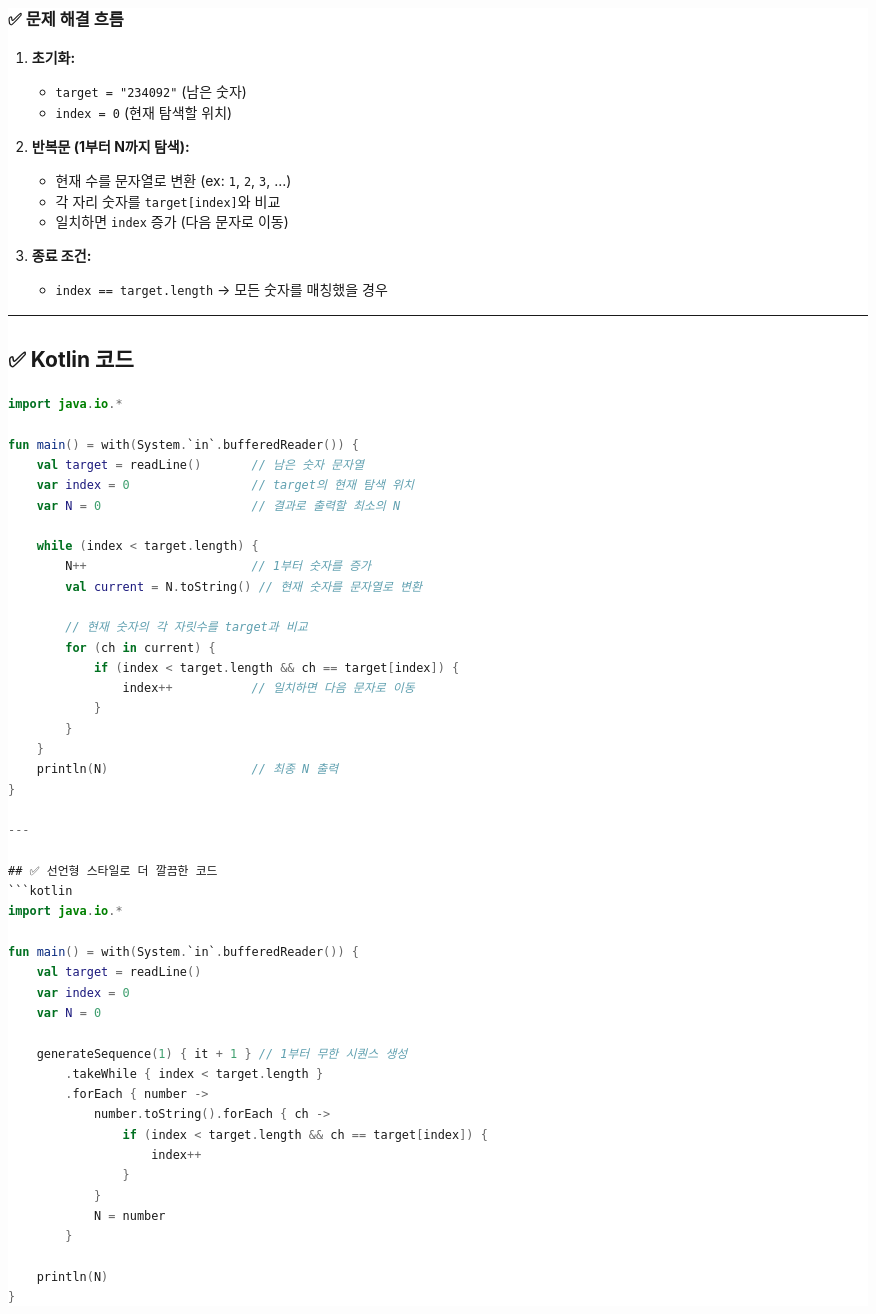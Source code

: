 ### ✅ **문제 해결 흐름**

1. **초기화:**  
   - `target = "234092"` (남은 숫자)  
   - `index = 0` (현재 탐색할 위치)

2. **반복문 (1부터 N까지 탐색):**  
   - 현재 수를 문자열로 변환 (ex: `1`, `2`, `3`, ...)
   - 각 자리 숫자를 `target[index]`와 비교  
   - 일치하면 `index` 증가 (다음 문자로 이동)

3. **종료 조건:**  
   - `index == target.length` → 모든 숫자를 매칭했을 경우

---

## ✅ Kotlin 코드

```kotlin
import java.io.*

fun main() = with(System.`in`.bufferedReader()) {
    val target = readLine()       // 남은 숫자 문자열
    var index = 0                 // target의 현재 탐색 위치
    var N = 0                     // 결과로 출력할 최소의 N

    while (index < target.length) {
        N++                       // 1부터 숫자를 증가
        val current = N.toString() // 현재 숫자를 문자열로 변환

        // 현재 숫자의 각 자릿수를 target과 비교
        for (ch in current) {
            if (index < target.length && ch == target[index]) {
                index++           // 일치하면 다음 문자로 이동
            }
        }
    }
    println(N)                    // 최종 N 출력
}

---

## ✅ 선언형 스타일로 더 깔끔한 코드
```kotlin
import java.io.*

fun main() = with(System.`in`.bufferedReader()) {
    val target = readLine()
    var index = 0
    var N = 0

    generateSequence(1) { it + 1 } // 1부터 무한 시퀀스 생성
        .takeWhile { index < target.length }
        .forEach { number ->
            number.toString().forEach { ch ->
                if (index < target.length && ch == target[index]) {
                    index++
                }
            }
            N = number
        }

    println(N)
}

```